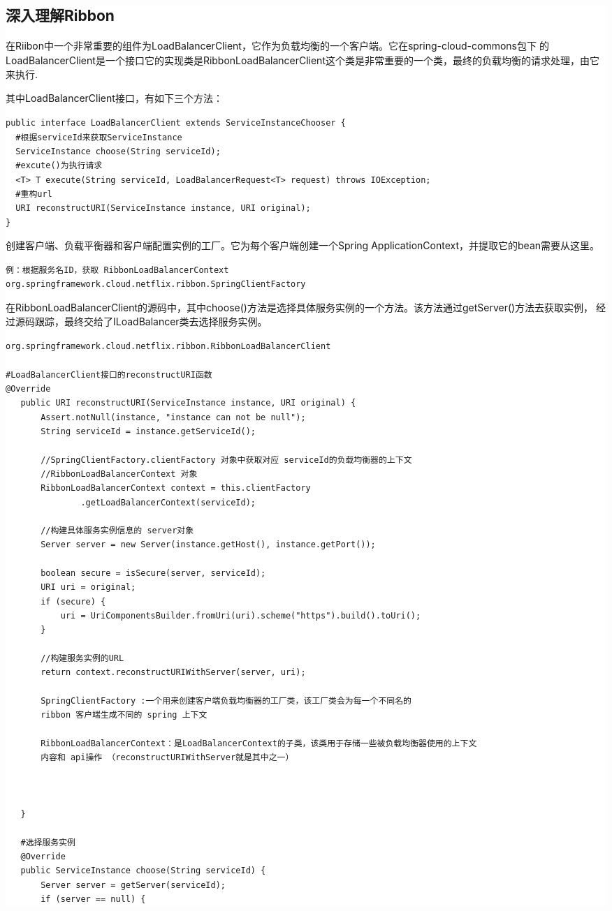 ## 深入理解Ribbon
在Riibon中一个非常重要的组件为LoadBalancerClient，它作为负载均衡的一个客户端。它在spring-cloud-commons包下
的LoadBalancerClient是一个接口它的实现类是RibbonLoadBalancerClient这个类是非常重要的一个类，最终的负载均衡的请求处理，由它来执行.

其中LoadBalancerClient接口，有如下三个方法：
```
public interface LoadBalancerClient extends ServiceInstanceChooser {
  #根据serviceId来获取ServiceInstance
  ServiceInstance choose(String serviceId);
  #excute()为执行请求
  <T> T execute(String serviceId, LoadBalancerRequest<T> request) throws IOException;
  #重构url
  URI reconstructURI(ServiceInstance instance, URI original);
}
```

创建客户端、负载平衡器和客户端配置实例的工厂。它为每个客户端创建一个Spring ApplicationContext，并提取它的bean需要从这里。
```
例：根据服务名ID，获取 RibbonLoadBalancerContext
org.springframework.cloud.netflix.ribbon.SpringClientFactory
```

在RibbonLoadBalancerClient的源码中，其中choose()方法是选择具体服务实例的一个方法。该方法通过getServer()方法去获取实例，
经过源码跟踪，最终交给了ILoadBalancer类去选择服务实例。
 ```
 org.springframework.cloud.netflix.ribbon.RibbonLoadBalancerClient
 
 #LoadBalancerClient接口的reconstructURI函数
 @Override
 	public URI reconstructURI(ServiceInstance instance, URI original) {
 		Assert.notNull(instance, "instance can not be null");
 		String serviceId = instance.getServiceId();
 		
 		//SpringClientFactory.clientFactory 对象中获取对应 serviceId的负载均衡器的上下文
 		//RibbonLoadBalancerContext 对象
 		RibbonLoadBalancerContext context = this.clientFactory
 				.getLoadBalancerContext(serviceId);
 		
 		//构建具体服务实例信息的 server对象		
 		Server server = new Server(instance.getHost(), instance.getPort());
 		
 		boolean secure = isSecure(server, serviceId);
 		URI uri = original;
 		if (secure) {
 			uri = UriComponentsBuilder.fromUri(uri).scheme("https").build().toUri();
 		}
 		
 		//构建服务实例的URL
 		return context.reconstructURIWithServer(server, uri);
 		
 		SpringClientFactory :一个用来创建客户端负载均衡器的工厂类，该工厂类会为每一个不同名的 
 		ribbon 客户端生成不同的 spring 上下文
 		
 		RibbonLoadBalancerContext：是LoadBalancerContext的子类，该类用于存储一些被负载均衡器使用的上下文
 		内容和 api操作 （reconstructURIWithServer就是其中之一）
 		
 		
 		
 	}
 
    #选择服务实例
 	@Override
 	public ServiceInstance choose(String serviceId) {
 		Server server = getServer(serviceId);
 		if (server == null) {
 ```